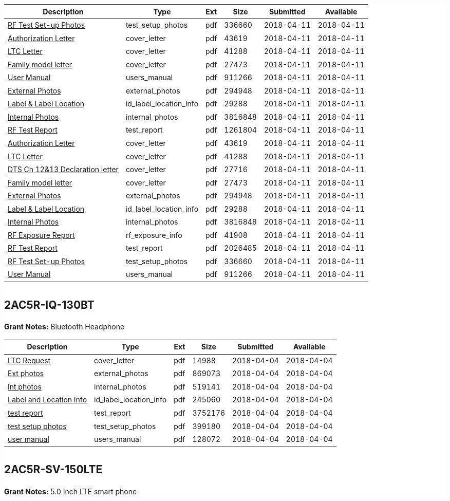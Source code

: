 
| Description | Type | Ext | Size | Submitted | Available |
| ----------- | ---- | --- | ---- | --------- | --------- |
| [RF Test Set-up Photos](2AC5R-4922DJWK/b9ebac73aa1bba0d07e437456d744ccd/3811998.pdf) | test_setup_photos | pdf | 336660 | 2018-04-11 | 2018-04-11 |
| [Authorization Letter](2AC5R-4922DJWK/b9ebac73aa1bba0d07e437456d744ccd/3811989.pdf) | cover_letter | pdf | 43619 | 2018-04-11 | 2018-04-11 |
| [LTC Letter](2AC5R-4922DJWK/b9ebac73aa1bba0d07e437456d744ccd/3811990.pdf) | cover_letter | pdf | 41288 | 2018-04-11 | 2018-04-11 |
| [Family model letter](2AC5R-4922DJWK/b9ebac73aa1bba0d07e437456d744ccd/3811991.pdf) | cover_letter | pdf | 27473 | 2018-04-11 | 2018-04-11 |
| [User Manual](2AC5R-4922DJWK/b9ebac73aa1bba0d07e437456d744ccd/3811999.pdf) | users_manual | pdf | 911266 | 2018-04-11 | 2018-04-11 |
| [External Photos](2AC5R-4922DJWK/b9ebac73aa1bba0d07e437456d744ccd/3811992.pdf) | external_photos | pdf | 294948 | 2018-04-11 | 2018-04-11 |
| [Label & Label Location](2AC5R-4922DJWK/b9ebac73aa1bba0d07e437456d744ccd/3811993.pdf) | id_label_location_info | pdf | 29288 | 2018-04-11 | 2018-04-11 |
| [Internal Photos](2AC5R-4922DJWK/b9ebac73aa1bba0d07e437456d744ccd/3811994.pdf) | internal_photos | pdf | 3816848 | 2018-04-11 | 2018-04-11 |
| [RF Test Report](2AC5R-4922DJWK/b9ebac73aa1bba0d07e437456d744ccd/3811997.pdf) | test_report | pdf | 1261804 | 2018-04-11 | 2018-04-11 |
| [Authorization Letter](2AC5R-4922DJWK/b5a0bd0d2ff2996383d950fad9bc55ab/3811989.pdf) | cover_letter | pdf | 43619 | 2018-04-11 | 2018-04-11 |
| [LTC Letter](2AC5R-4922DJWK/b5a0bd0d2ff2996383d950fad9bc55ab/3811990.pdf) | cover_letter | pdf | 41288 | 2018-04-11 | 2018-04-11 |
| [DTS Ch 12&13 Declaration letter](2AC5R-4922DJWK/b5a0bd0d2ff2996383d950fad9bc55ab/3812003.pdf) | cover_letter | pdf | 27716 | 2018-04-11 | 2018-04-11 |
| [Family model letter](2AC5R-4922DJWK/b5a0bd0d2ff2996383d950fad9bc55ab/3811991.pdf) | cover_letter | pdf | 27473 | 2018-04-11 | 2018-04-11 |
| [External Photos](2AC5R-4922DJWK/b5a0bd0d2ff2996383d950fad9bc55ab/3811992.pdf) | external_photos | pdf | 294948 | 2018-04-11 | 2018-04-11 |
| [Label & Label Location](2AC5R-4922DJWK/b5a0bd0d2ff2996383d950fad9bc55ab/3811993.pdf) | id_label_location_info | pdf | 29288 | 2018-04-11 | 2018-04-11 |
| [Internal Photos](2AC5R-4922DJWK/b5a0bd0d2ff2996383d950fad9bc55ab/3811994.pdf) | internal_photos | pdf | 3816848 | 2018-04-11 | 2018-04-11 |
| [RF Exposure Report](2AC5R-4922DJWK/b5a0bd0d2ff2996383d950fad9bc55ab/3812009.pdf) | rf_exposure_info | pdf | 41908 | 2018-04-11 | 2018-04-11 |
| [RF Test Report](2AC5R-4922DJWK/b5a0bd0d2ff2996383d950fad9bc55ab/3812012.pdf) | test_report | pdf | 2026485 | 2018-04-11 | 2018-04-11 |
| [RF Test Set-up Photos](2AC5R-4922DJWK/b5a0bd0d2ff2996383d950fad9bc55ab/3811998.pdf) | test_setup_photos | pdf | 336660 | 2018-04-11 | 2018-04-11 |
| [User Manual](2AC5R-4922DJWK/b5a0bd0d2ff2996383d950fad9bc55ab/3811999.pdf) | users_manual | pdf | 911266 | 2018-04-11 | 2018-04-11 |
## 2AC5R-IQ-130BT
**Grant Notes:** Bluetooth Headphone

| Description | Type | Ext | Size | Submitted | Available |
| ----------- | ---- | --- | ---- | --------- | --------- |
| [LTC Request](2AC5R-IQ-130BT/334bb6e4dfaed48ad5b34185bed86bb3/3806225.pdf) | cover_letter | pdf | 14988 | 2018-04-04 | 2018-04-04 |
| [Ext photos](2AC5R-IQ-130BT/334bb6e4dfaed48ad5b34185bed86bb3/3806226.pdf) | external_photos | pdf | 869073 | 2018-04-04 | 2018-04-04 |
| [Int photos](2AC5R-IQ-130BT/334bb6e4dfaed48ad5b34185bed86bb3/3806229.pdf) | internal_photos | pdf | 519141 | 2018-04-04 | 2018-04-04 |
| [Label and Location Info](2AC5R-IQ-130BT/334bb6e4dfaed48ad5b34185bed86bb3/3806227.pdf) | id_label_location_info | pdf | 245060 | 2018-04-04 | 2018-04-04 |
| [test report](2AC5R-IQ-130BT/334bb6e4dfaed48ad5b34185bed86bb3/3806228.pdf) | test_report | pdf | 3752176 | 2018-04-04 | 2018-04-04 |
| [test setup photos](2AC5R-IQ-130BT/334bb6e4dfaed48ad5b34185bed86bb3/3806230.pdf) | test_setup_photos | pdf | 399180 | 2018-04-04 | 2018-04-04 |
| [user manual](2AC5R-IQ-130BT/334bb6e4dfaed48ad5b34185bed86bb3/3806231.pdf) | users_manual | pdf | 128072 | 2018-04-04 | 2018-04-04 |
## 2AC5R-SV-150LTE
**Grant Notes:** 5.0 Inch LTE smart phone
